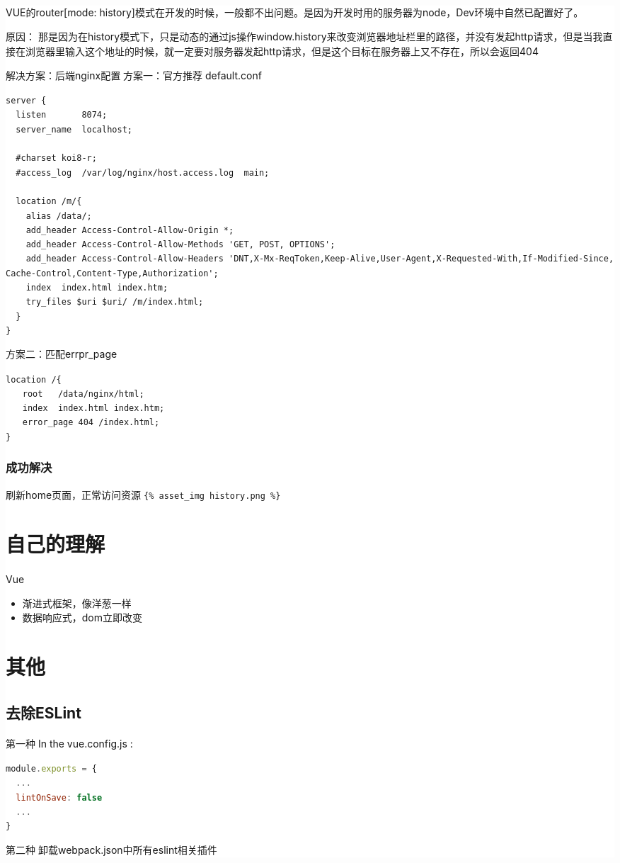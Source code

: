 VUE的router[mode: history]模式在开发的时候，一般都不出问题。是因为开发时用的服务器为node，Dev环境中自然已配置好了。

原因：
那是因为在history模式下，只是动态的通过js操作window.history来改变浏览器地址栏里的路径，并没有发起http请求，但是当我直接在浏览器里输入这个地址的时候，就一定要对服务器发起http请求，但是这个目标在服务器上又不存在，所以会返回404

解决方案：后端nginx配置
方案一：官方推荐
default.conf
```
server {
  listen       8074;
  server_name  localhost;

  #charset koi8-r;
  #access_log  /var/log/nginx/host.access.log  main;

  location /m/{
    alias /data/;
    add_header Access-Control-Allow-Origin *;
    add_header Access-Control-Allow-Methods 'GET, POST, OPTIONS';
    add_header Access-Control-Allow-Headers 'DNT,X-Mx-ReqToken,Keep-Alive,User-Agent,X-Requested-With,If-Modified-Since,Cache-Control,Content-Type,Authorization';
    index  index.html index.htm;
    try_files $uri $uri/ /m/index.html;
  }
}
```

方案二：匹配errpr_page
```
location /{
　　root   /data/nginx/html;
　　index  index.html index.htm;
　　error_page 404 /index.html;
}
```

### 成功解决
刷新home页面，正常访问资源
`{% asset_img history.png %}`

# 自己的理解
Vue
- 渐进式框架，像洋葱一样
- 数据响应式，dom立即改变

# 其他

## 去除ESLint
第一种
In the vue.config.js :
``` js
module.exports = {
  ...
  lintOnSave: false
  ...
}
```
第二种
卸载webpack.json中所有eslint相关插件
